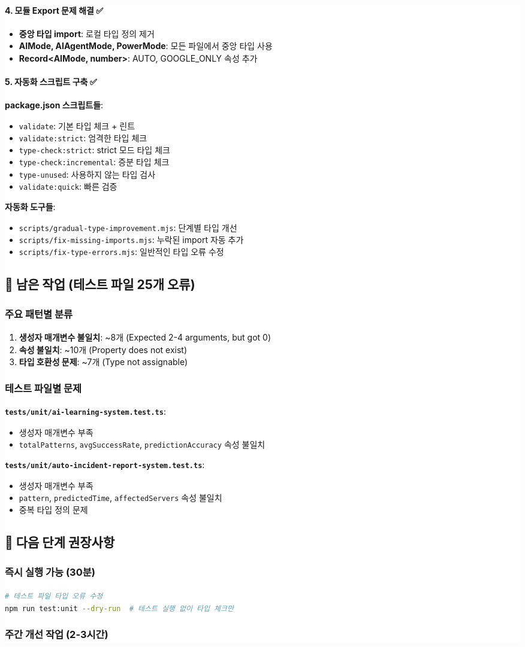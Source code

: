 #### 4. 모듈 Export 문제 해결 ✅

- **중앙 타입 import**: 로컬 타입 정의 제거
- **AIMode, AIAgentMode, PowerMode**: 모든 파일에서 중앙 타입 사용
- **Record<AIMode, number>**: AUTO, GOOGLE_ONLY 속성 추가

#### 5. 자동화 스크립트 구축 ✅

**package.json 스크립트들**:

- `validate`: 기본 타입 체크 + 린트
- `validate:strict`: 엄격한 타입 체크
- `type-check:strict`: strict 모드 타입 체크
- `type-check:incremental`: 증분 타입 체크
- `type-unused`: 사용하지 않는 타입 검사
- `validate:quick`: 빠른 검증

**자동화 도구들**:

- `scripts/gradual-type-improvement.mjs`: 단계별 타입 개선
- `scripts/fix-missing-imports.mjs`: 누락된 import 자동 추가
- `scripts/fix-type-errors.mjs`: 일반적인 타입 오류 수정

## 🔧 남은 작업 (테스트 파일 25개 오류)

### 주요 패턴별 분류

1. **생성자 매개변수 불일치**: ~8개 (Expected 2-4 arguments, but got 0)
2. **속성 불일치**: ~10개 (Property does not exist)
3. **타입 호환성 문제**: ~7개 (Type not assignable)

### 테스트 파일별 문제

**`tests/unit/ai-learning-system.test.ts`**:

- 생성자 매개변수 부족
- `totalPatterns`, `avgSuccessRate`, `predictionAccuracy` 속성 불일치

**`tests/unit/auto-incident-report-system.test.ts`**:

- 생성자 매개변수 부족
- `pattern`, `predictedTime`, `affectedServers` 속성 불일치
- 중복 타입 정의 문제

## 🚀 다음 단계 권장사항

### 즉시 실행 가능 (30분)

```bash
# 테스트 파일 타입 오류 수정
npm run test:unit --dry-run  # 테스트 실행 없이 타입 체크만
```

### 주간 개선 작업 (2-3시간)
